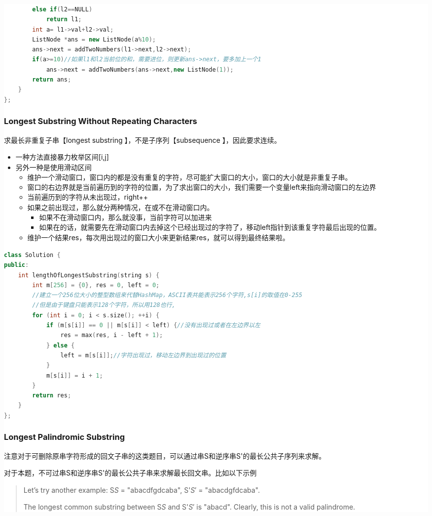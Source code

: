 ```c++
        else if(l2==NULL)
            return l1;
        int a= l1->val+l2->val;
        ListNode *ans = new ListNode(a%10);
        ans->next = addTwoNumbers(l1->next,l2->next);
        if(a>=10)//如果l1和l2当前位的和，需要进位，则更新ans->next，要多加上一个1
            ans->next = addTwoNumbers(ans->next,new ListNode(1));
        return ans;
    }
};
```

### Longest Substring Without Repeating Characters

求最长非重复子串【longest substring 】，不是子序列【subsequence 】，因此要求连续。

- 一种方法直接暴力枚举区间[i,j]
- 另外一种是使用滑动区间
  - 维护一个滑动窗口，窗口内的都是没有重复的字符，尽可能扩大窗口的大小，窗口的大小就是非重复子串。
  - 窗口的右边界就是当前遍历到的字符的位置，为了求出窗口的大小，我们需要一个变量left来指向滑动窗口的左边界
  - 当前遍历到的字符从未出现过，right++
  - 如果之前出现过，那么就分两种情况，在或不在滑动窗口内。
    - 如果不在滑动窗口内，那么就没事，当前字符可以加进来
    - 如果在的话，就需要先在滑动窗口内去掉这个已经出现过的字符了，移动left指针到该重复字符最后出现的位置。
  - 维护一个结果res，每次用出现过的窗口大小来更新结果res，就可以得到最终结果啦。

```c++
class Solution {
public:
    int lengthOfLongestSubstring(string s) {
        int m[256] = {0}, res = 0, left = 0;
        //建立一个256位大小的整型数组来代替HashMap，ASCII表共能表示256个字符,s[i]的取值在0-255
        //但是由于键盘只能表示128个字符，所以用128也行,
        for (int i = 0; i < s.size(); ++i) {
            if (m[s[i]] == 0 || m[s[i]] < left) {//没有出现过或者在左边界以左
                res = max(res, i - left + 1);
            } else {
                left = m[s[i]];//字符出现过，移动左边界到出现过的位置
            }
            m[s[i]] = i + 1;
        }
        return res;
    }
};
```

###  Longest Palindromic Substring

注意对于可删除原串字符形成的回文子串的这类题目，可以通过串S和逆序串S'的最长公共子序列来求解。

对于本题，不可过串S和逆序串S'的最长公共子串来求解最长回文串。比如以下示例

> Let’s try another example: S*S* = "abacdfgdcaba", S'*S*′ = "abacdgfdcaba".
>
> The longest common substring between S*S* and S'*S*′ is "abacd". Clearly, this is not a valid palindrome.
